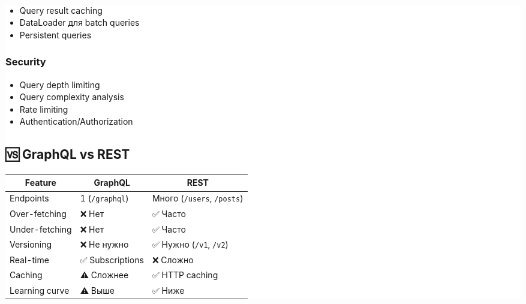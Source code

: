 - Query result caching
- DataLoader для batch queries
- Persistent queries

### Security

- Query depth limiting
- Query complexity analysis
- Rate limiting
- Authentication/Authorization

## 🆚 GraphQL vs REST

| Feature        | GraphQL          | REST                       |
| -------------- | ---------------- | -------------------------- |
| Endpoints      | 1 (`/graphql`)   | Много (`/users`, `/posts`) |
| Over-fetching  | ❌ Нет           | ✅ Часто                   |
| Under-fetching | ❌ Нет           | ✅ Часто                   |
| Versioning     | ❌ Не нужно      | ✅ Нужно (`/v1`, `/v2`)    |
| Real-time      | ✅ Subscriptions | ❌ Сложно                  |
| Caching        | ⚠️ Сложнее       | ✅ HTTP caching            |
| Learning curve | ⚠️ Выше          | ✅ Ниже                    |
